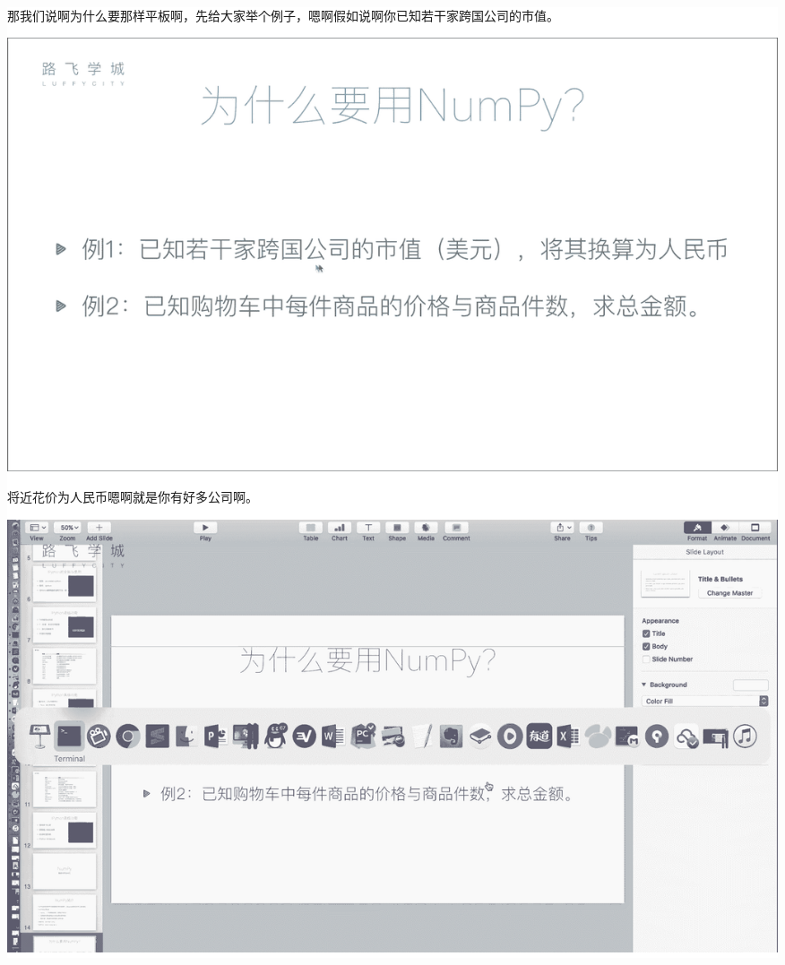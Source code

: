 那我们说啊为什么要那样平板啊，先给大家举个例子，嗯啊假如说啊你已知若干家跨国公司的市值。

![](img/4b8af5209ba73bf57884db1d544b396e_7.png)

将近花价为人民币嗯啊就是你有好多公司啊。

![](img/4b8af5209ba73bf57884db1d544b396e_9.png)

